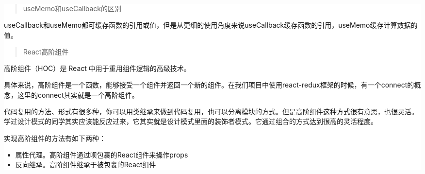 

> useMemo和useCallback的区别

useCallback和useMemo都可缓存函数的引用或值，但是从更细的使用角度来说useCallback缓存函数的引用，useMemo缓存计算数据的值。



> React高阶组件

高阶组件（HOC）是 React 中用于重用组件逻辑的高级技术。

具体来说，高阶组件是一个函数，能够接受一个组件并返回一个新的组件。在我们项目中使用react-redux框架的时候，有一个connect的概念，这里的connect其实就是一个高阶组件。

代码复用的方法、形式有很多种，你可以用类继承来做到代码复用，也可以分离模块的方式。但是高阶组件这种方式很有意思，也很灵活。学过设计模式的同学其实应该能反应过来，它其实就是设计模式里面的装饰者模式。它通过组合的方式达到很高的灵活程度。



实现高阶组件的方法有如下两种：

   * 属性代理。高阶组件通过呗包裹的React组件来操作props
* 反向继承。高阶组件继承于被包裹的React组件





